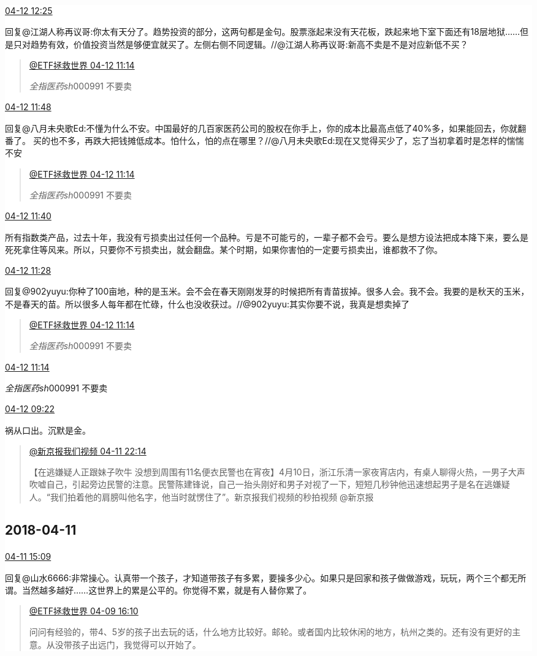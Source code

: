 
[04-12 12:25](https://weibo.com/5687069307/GbJjfxEzr)

回复@江湖人称再议哥:你太有天分了。趋势投资的部分，这两句都是金句。股票涨起来没有天花板，跌起来地下室下面还有18层地狱……但是只对趋势有效，价值投资当然是够便宜就买了。左侧右侧不同逻辑。//@江湖人称再议哥:新高不卖是不是对应新低不买？

> [@ETF拯救世界 04-12 11:14](https://weibo.com/5687069307/GbIQhdUab)
>
>$全指医药 sh000991$   不要卖 


[04-12 11:48](https://weibo.com/5687069307/GbJ42iU2R)

回复@八月未央歌Ed:不懂为什么不安。中国最好的几百家医药公司的股权在你手上，你的成本比最高点低了40%多，如果能回去，你就翻番了。 买的也不多，再跌大把钱摊低成本。怕什么，怕的点在哪里？//@八月未央歌Ed:现在又觉得买少了，忘了当初拿着时是怎样的惴惴不安

> [@ETF拯救世界 04-12 11:14](https://weibo.com/5687069307/GbIQhdUab)
>
>$全指医药 sh000991$   不要卖 


[04-12 11:40](https://weibo.com/5687069307/GbJ0W0Pz5)

所有指数类产品，过去十年，我没有亏损卖出过任何一个品种。亏是不可能亏的，一辈子都不会亏。要么是想方设法把成本降下来，要么是死死拿住等风来。所以，只要你不亏损卖出，就会翻盘。某个时期，如果你害怕的一定要亏损卖出，谁都救不了你。 


[04-12 11:28](https://weibo.com/5687069307/GbIVOAhWT)

回复@902yuyu:你种了100亩地，种的是玉米。会不会在春天刚刚发芽的时候把所有青苗拔掉。很多人会。我不会。我要的是秋天的玉米，不是春天的苗。所以很多人每年都在忙碌，什么也没收获过。//@902yuyu:其实你要不说，我真是想卖掉了

> [@ETF拯救世界 04-12 11:14](https://weibo.com/5687069307/GbIQhdUab)
>
>$全指医药 sh000991$   不要卖 


[04-12 11:14](https://weibo.com/5687069307/GbIQhdUab)

$全指医药 sh000991$   不要卖 


[04-12 09:22](https://weibo.com/5687069307/GbI6NE7wv)

祸从口出。沉默是金。

> [@新京报我们视频 04-11 22:14](https://weibo.com/5687069307/GbDJG2X3x)
>
>【在逃嫌疑人正跟妹子吹牛 没想到周围有11名便衣民警也在宵夜】4月10日，浙江乐清一家夜宵店内，有桌人聊得火热，一男子大声吹嘘自己，引起旁边民警的注意。民警陈建锋说，自己一抬头刚好和男子对视了一下，短短几秒钟他迅速想起男子是名在逃嫌疑人。“我们拍着他的肩膀叫他名字，他当时就愣住了”。新京报我们视频的秒拍视频 @新京报


## 2018-04-11

[04-11 15:09](https://weibo.com/5687069307/GbAXjxTWy)

回复@山水6666:非常操心。认真带一个孩子，才知道带孩子有多累，要操多少心。如果只是回家和孩子做做游戏，玩玩，两个三个都无所谓。当然越多越好……这世界上的累是公平的。你觉得不累，就是有人替你累了。

> [@ETF拯救世界 04-09 16:10](https://weibo.com/5687069307/GbiuM178i)
>
>问问有经验的，带4、5岁的孩子出去玩的话，什么地方比较好。邮轮。或者国内比较休闲的地方，杭州之类的。还有没有更好的主意。从没带孩子出远门，我觉得可以开始了。 
